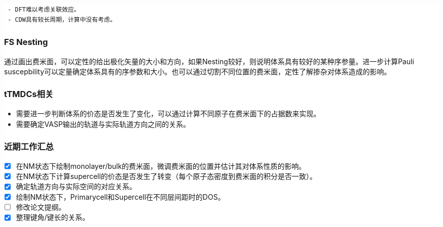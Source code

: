      - DFT难以考虑关联效应。
     - CDW具有较长周期，计算中没有考虑。

### FS Nesting
通过画出费米面，可以定性的给出极化矢量的大小和方向，如果Nesting较好，则说明体系具有较好的某种序参量。进一步计算Pauli suscepbility可以定量确定体系具有的序参数和大小。也可以通过切割不同位置的费米面，定性了解掺杂对体系造成的影响。

### tTMDCs相关
 - 需要进一步判断体系的价态是否发生了变化，可以通过计算不同原子在费米面下的占据数来实现。
 - 需要确定VASP输出的轨道与实际轨道方向之间的关系。

### 近期工作汇总
 - [x] 在NM状态下绘制monolayer/bulk的费米面，微调费米面的位置并估计其对体系性质的影响。
 - [x] 在NM状态下计算supercell的价态是否发生了转变（每个原子态密度到费米面的积分是否一致）。
 - [x] 确定轨道方向与实际空间的对应关系。
 - [x] 绘制NM状态下，Primarycell和Supercell在不同层间距时的DOS。
 - [ ] 修改论文提纲。
 - [x] 整理键角/键长的关系。
